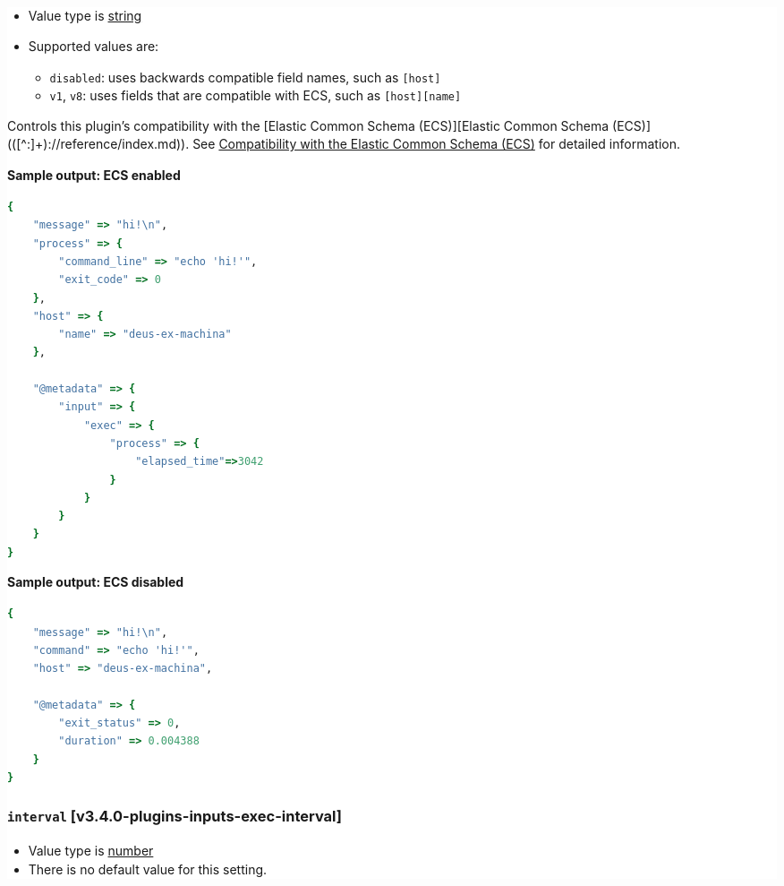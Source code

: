 * Value type is [string](logstash://reference/configuration-file-structure.md#string)
* Supported values are:

    * `disabled`: uses backwards compatible field names, such as `[host]`
    * `v1`, `v8`: uses fields that are compatible with ECS, such as `[host][name]`


Controls this plugin’s compatibility with the [Elastic Common Schema (ECS)][Elastic Common Schema (ECS)\]\(([^:]+)://reference/index.md)). See [Compatibility with the Elastic Common Schema (ECS)](v3-4-0-plugins-inputs-exec.md#v3.4.0-plugins-inputs-exec-ecs) for detailed information.

**Sample output: ECS enabled**

```ruby
{
    "message" => "hi!\n",
    "process" => {
        "command_line" => "echo 'hi!'",
        "exit_code" => 0
    },
    "host" => {
        "name" => "deus-ex-machina"
    },

    "@metadata" => {
        "input" => {
            "exec" => {
                "process" => {
                    "elapsed_time"=>3042
                }
            }
        }
    }
}
```

**Sample output: ECS disabled**

```ruby
{
    "message" => "hi!\n",
    "command" => "echo 'hi!'",
    "host" => "deus-ex-machina",

    "@metadata" => {
        "exit_status" => 0,
        "duration" => 0.004388
    }
}
```


### `interval` [v3.4.0-plugins-inputs-exec-interval]

* Value type is [number](logstash://reference/configuration-file-structure.md#number)
* There is no default value for this setting.
